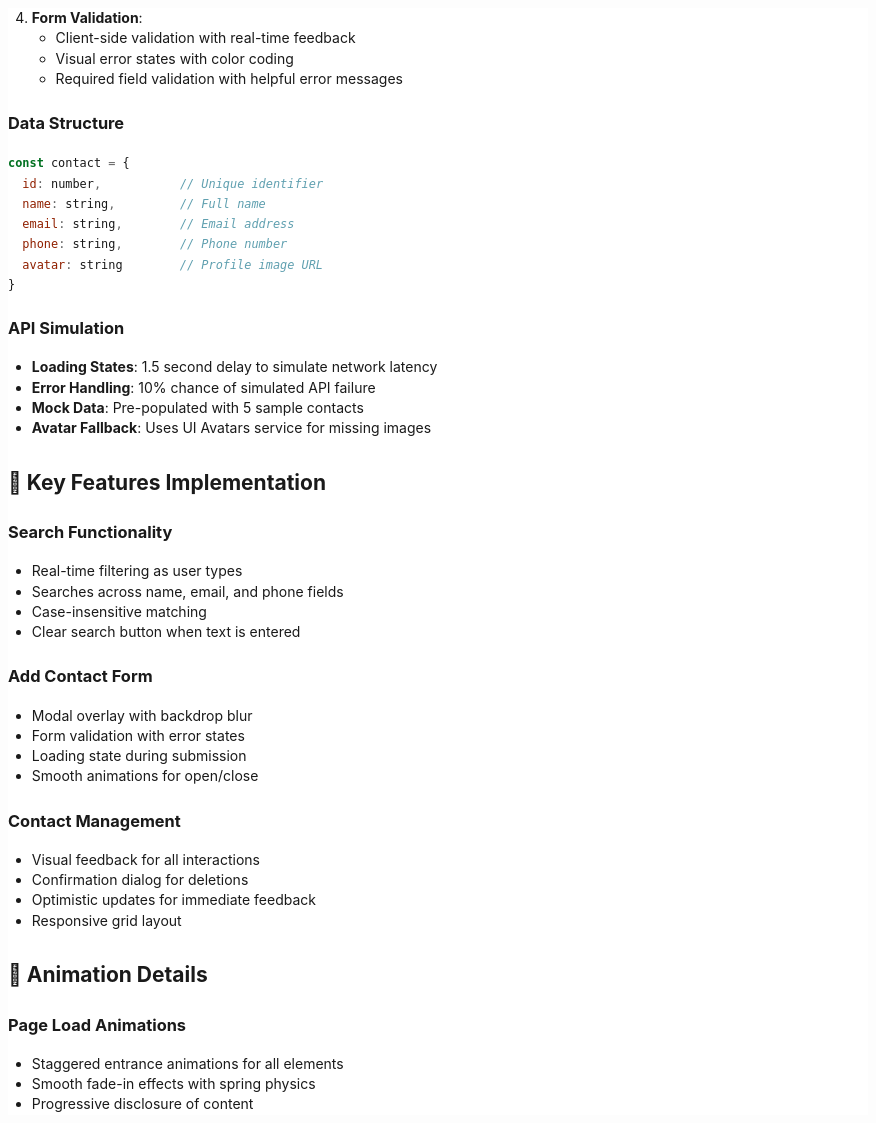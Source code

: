 4. **Form Validation**:
   - Client-side validation with real-time feedback
   - Visual error states with color coding
   - Required field validation with helpful error messages

### Data Structure

```javascript
const contact = {
  id: number,           // Unique identifier
  name: string,         // Full name
  email: string,        // Email address
  phone: string,        // Phone number
  avatar: string        // Profile image URL
}
```

### API Simulation

- **Loading States**: 1.5 second delay to simulate network latency
- **Error Handling**: 10% chance of simulated API failure
- **Mock Data**: Pre-populated with 5 sample contacts
- **Avatar Fallback**: Uses UI Avatars service for missing images

## 🎯 Key Features Implementation

### Search Functionality
- Real-time filtering as user types
- Searches across name, email, and phone fields
- Case-insensitive matching
- Clear search button when text is entered

### Add Contact Form
- Modal overlay with backdrop blur
- Form validation with error states
- Loading state during submission
- Smooth animations for open/close

### Contact Management
- Visual feedback for all interactions
- Confirmation dialog for deletions
- Optimistic updates for immediate feedback
- Responsive grid layout

## 🎨 Animation Details

### Page Load Animations
- Staggered entrance animations for all elements
- Smooth fade-in effects with spring physics
- Progressive disclosure of content
